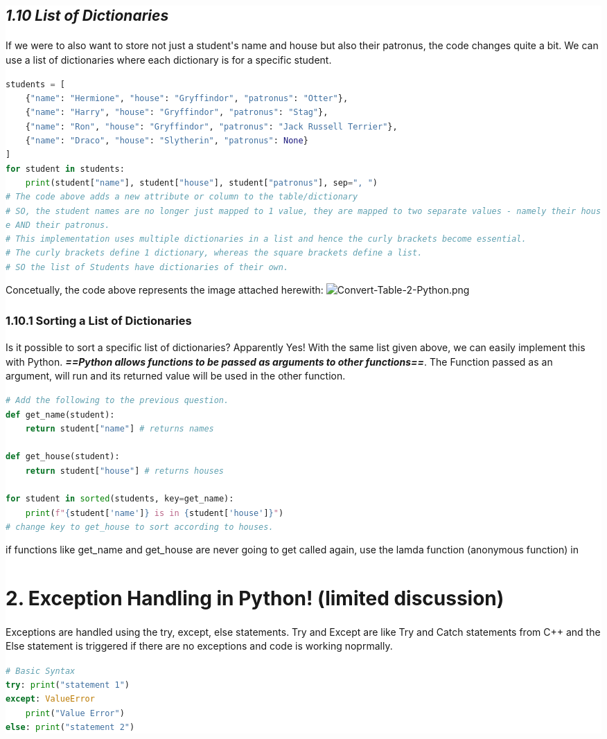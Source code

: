 ## *1.10 List of Dictionaries*
If we were to also want to store not just a student's name and house but also their patronus, the code changes quite a bit. We can use a list of dictionaries where each dictionary is for a specific student.
```Python
students = [
	{"name": "Hermione", "house": "Gryffindor", "patronus": "Otter"},
	{"name": "Harry", "house": "Gryffindor", "patronus": "Stag"},
	{"name": "Ron", "house": "Gryffindor", "patronus": "Jack Russell Terrier"},
	{"name": "Draco", "house": "Slytherin", "patronus": None}
]
for student in students:
	print(student["name"], student["house"], student["patronus"], sep=", ")
# The code above adds a new attribute or column to the table/dictionary
# SO, the student names are no longer just mapped to 1 value, they are mapped to two separate values - namely their house AND their patronus.
# This implementation uses multiple dictionaries in a list and hence the curly brackets become essential.
# The curly brackets define 1 dictionary, whereas the square brackets define a list.
# SO the list of Students have dictionaries of their own.
```
Concetually, the code above represents the image attached herewith: ![Convert-Table-2-Python.png](/img/user/Vaulted%20Images/Convert-Table-2-Python.png)
### 1.10.1 Sorting a List of Dictionaries
Is it possible to sort a specific list of dictionaries? Apparently Yes!
With the same list given above, we can easily implement this with Python.
***==Python allows functions to be passed as arguments to other functions==***. The Function passed as an argument, will run and its returned value will be used in the other function.
```Python
# Add the following to the previous question.
def get_name(student):
	return student["name"] # returns names

def get_house(student):
	return student["house"] # returns houses

for student in sorted(students, key=get_name):  
	print(f"{student['name']} is in {student['house']}")
# change key to get_house to sort according to houses.
```
if functions like get_name and get_house are never going to get called again, use the lamda function (anonymous function) in 

# 2. Exception Handling in Python! (limited discussion)
Exceptions are handled using the try, except, else statements.
Try and Except are like Try and Catch statements from C++ and the Else statement is triggered if there are no exceptions and code is working noprmally.

```Python
# Basic Syntax
try: print("statement 1")
except: ValueError
	print("Value Error")
else: print("statement 2")
```
